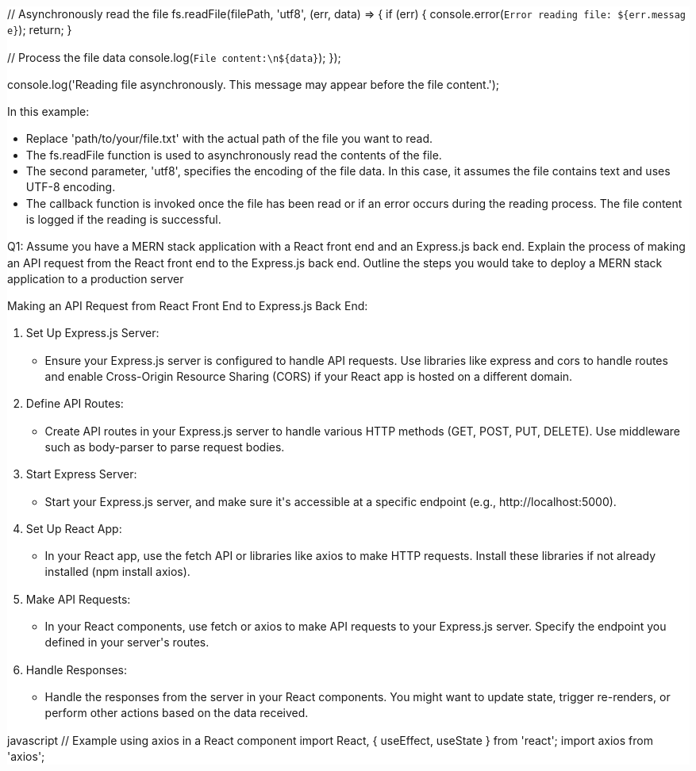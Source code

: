 // Asynchronously read the file
fs.readFile(filePath, 'utf8', (err, data) => {
  if (err) {
    console.error(`Error reading file: ${err.message}`);
    return;
  }

  // Process the file data
  console.log(`File content:\n${data}`);
});

console.log('Reading file asynchronously. This message may appear before the file content.');


In this example:

- Replace 'path/to/your/file.txt' with the actual path of the file you want to read.
- The fs.readFile function is used to asynchronously read the contents of the file.
- The second parameter, 'utf8', specifies the encoding of the file data. In this case, it assumes the file contains text and uses UTF-8 encoding.
- The callback function is invoked once the file has been read or if an error occurs during the reading process. The file content is logged if the reading is successful.

Q1: 
Assume you have a MERN stack application with a React front end and an Express.js back end. Explain the process of making an API request from the React front end to the Express.js back end.
Outline the steps you would take to deploy a MERN stack application to a production server

Making an API Request from React Front End to Express.js Back End:

1. Set Up Express.js Server:
   - Ensure your Express.js server is configured to handle API requests. Use libraries like express and cors to handle routes and enable Cross-Origin Resource Sharing (CORS) if your React app is hosted on a different domain.

2. Define API Routes:
   - Create API routes in your Express.js server to handle various HTTP methods (GET, POST, PUT, DELETE). Use middleware such as body-parser to parse request bodies.

3. Start Express Server:
   - Start your Express.js server, and make sure it's accessible at a specific endpoint (e.g., http://localhost:5000).

4. Set Up React App:
   - In your React app, use the fetch API or libraries like axios to make HTTP requests. Install these libraries if not already installed (npm install axios).

5. Make API Requests:
   - In your React components, use fetch or axios to make API requests to your Express.js server. Specify the endpoint you defined in your server's routes.

6. Handle Responses:
   - Handle the responses from the server in your React components. You might want to update state, trigger re-renders, or perform other actions based on the data received.

javascript
// Example using axios in a React component
import React, { useEffect, useState } from 'react';
import axios from 'axios';
